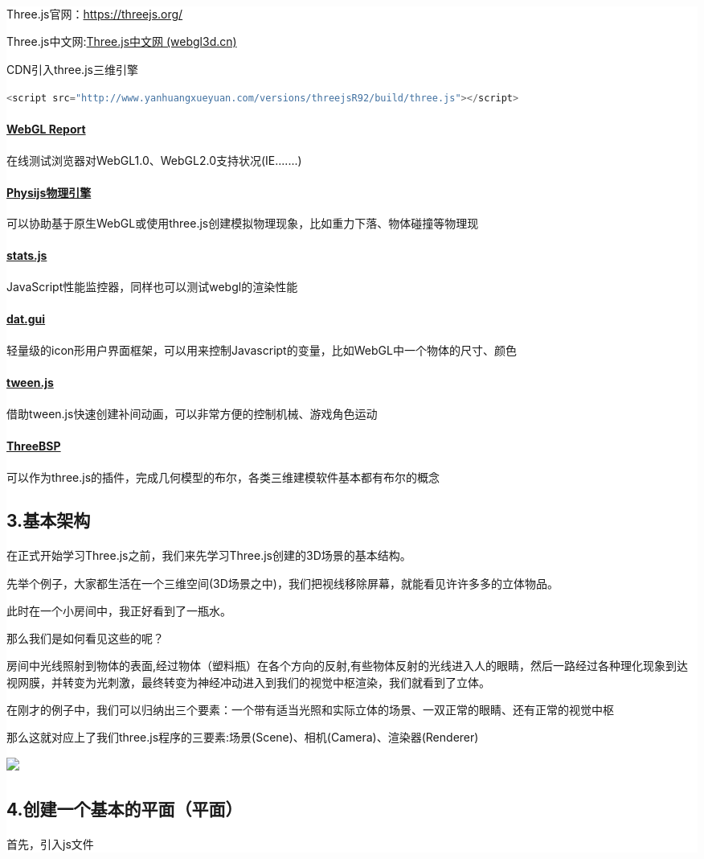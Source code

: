 Three.js官网：https://threejs.org/

Three.js中文网:[Three.js中文网 (webgl3d.cn)](http://www.webgl3d.cn/)

CDN引入three.js三维引擎

```javascript
<script src="http://www.yanhuangxueyuan.com/versions/threejsR92/build/three.js"></script>
```



#### [WebGL Report](http://webglreport.com/)

在线测试浏览器对WebGL1.0、WebGL2.0支持状况(IE.......)

#### [Physijs物理引擎](https://github.com/chandlerprall/Physijs)

可以协助基于原生WebGL或使用three.js创建模拟物理现象，比如重力下落、物体碰撞等物理现

#### [stats.js](https://github.com/mrdoob/stats.js)

JavaScript性能监控器，同样也可以测试webgl的渲染性能

#### [dat.gui](https://github.com/dataarts/dat.gui)

轻量级的icon形用户界面框架，可以用来控制Javascript的变量，比如WebGL中一个物体的尺寸、颜色

#### [tween.js](https://github.com/tweenjs/tween.js/)

借助tween.js快速创建补间动画，可以非常方便的控制机械、游戏角色运动

#### [ThreeBSP](https://github.com/sshirokov/ThreeBSP)

可以作为three.js的插件，完成几何模型的布尔，各类三维建模软件基本都有布尔的概念

## 3.基本架构

在正式开始学习Three.js之前，我们来先学习Three.js创建的3D场景的基本结构。

先举个例子，大家都生活在一个三维空间(3D场景之中)，我们把视线移除屏幕，就能看见许许多多的立体物品。

此时在一个小房间中，我正好看到了一瓶水。

那么我们是如何看见这些的呢？

房间中光线照射到物体的表面,经过物体（塑料瓶）在各个方向的反射,有些物体反射的光线进入人的眼睛，然后一路经过各种理化现象到达视网膜，并转变为光刺激，最终转变为神经冲动进入到我们的视觉中枢渲染，我们就看到了立体。

在刚才的例子中，我们可以归纳出三个要素：一个带有适当光照和实际立体的场景、一双正常的眼睛、还有正常的视觉中枢

那么这就对应上了我们three.js程序的三要素:场景(Scene)、相机(Camera)、渲染器(Renderer)

![](/images/three.png)

## 4.创建一个基本的平面（平面）

首先，引入js文件
